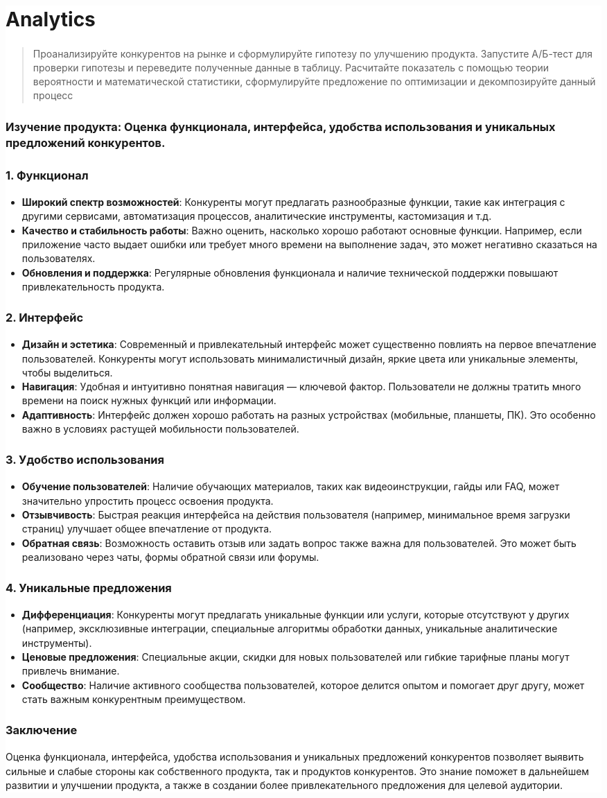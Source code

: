 # Analytics

> Проанализируйте конкурентов на рынке и сформулируйте гипотезу по улучшению продукта. Запустите А/Б-тест для проверки гипотезы и переведите полученные данные в таблицу. Расчитайте показатель с помощью теории вероятности и математической статистики, сформулируйте предложение по оптимизации и декомпозируйте данный процесс


###  **Изучение продукта**: Оценка функционала, интерфейса, удобства использования и уникальных предложений конкурентов. 

### 1. Функционал 
- **Широкий спектр возможностей**: Конкуренты могут предлагать разнообразные функции, такие как интеграция с другими сервисами, автоматизация процессов, аналитические инструменты, кастомизация и т.д. 
- **Качество и стабильность работы**: Важно оценить, насколько хорошо работают основные функции. Например, если приложение часто выдает ошибки или требует много времени на выполнение задач, это может негативно сказаться на пользователях. 
- **Обновления и поддержка**: Регулярные обновления функционала и наличие технической поддержки повышают привлекательность продукта. 
 
### 2. Интерфейс 
- **Дизайн и эстетика**: Современный и привлекательный интерфейс может существенно повлиять на первое впечатление пользователей. Конкуренты могут использовать минималистичный дизайн, яркие цвета или уникальные элементы, чтобы выделиться. 
- **Навигация**: Удобная и интуитивно понятная навигация — ключевой фактор. Пользователи не должны тратить много времени на поиск нужных функций или информации. 
- **Адаптивность**: Интерфейс должен хорошо работать на разных устройствах (мобильные, планшеты, ПК). Это особенно важно в условиях растущей мобильности пользователей. 
 
### 3. Удобство использования 
- **Обучение пользователей**: Наличие обучающих материалов, таких как видеоинструкции, гайды или FAQ, может значительно упростить процесс освоения продукта. 
- **Отзывчивость**: Быстрая реакция интерфейса на действия пользователя (например, минимальное время загрузки страниц) улучшает общее впечатление от продукта. 
- **Обратная связь**: Возможность оставить отзыв или задать вопрос также важна для пользователей. Это может быть реализовано через чаты, формы обратной связи или форумы. 
 
### 4. Уникальные предложения 
- **Дифференциация**: Конкуренты могут предлагать уникальные функции или услуги, которые отсутствуют у других (например, эксклюзивные интеграции, специальные алгоритмы обработки данных, уникальные аналитические инструменты). 
- **Ценовые предложения**: Специальные акции, скидки для новых пользователей или гибкие тарифные планы могут привлечь внимание. 
- **Сообщество**: Наличие активного сообщества пользователей, которое делится опытом и помогает друг другу, может стать важным конкурентным преимуществом. 
 
### Заключение 
Оценка функционала, интерфейса, удобства использования и уникальных предложений конкурентов позволяет выявить сильные и слабые стороны как собственного продукта, так и продуктов конкурентов. Это знание поможет в дальнейшем развитии и улучшении продукта, а также в создании более привлекательного предложения для целевой аудитории.
